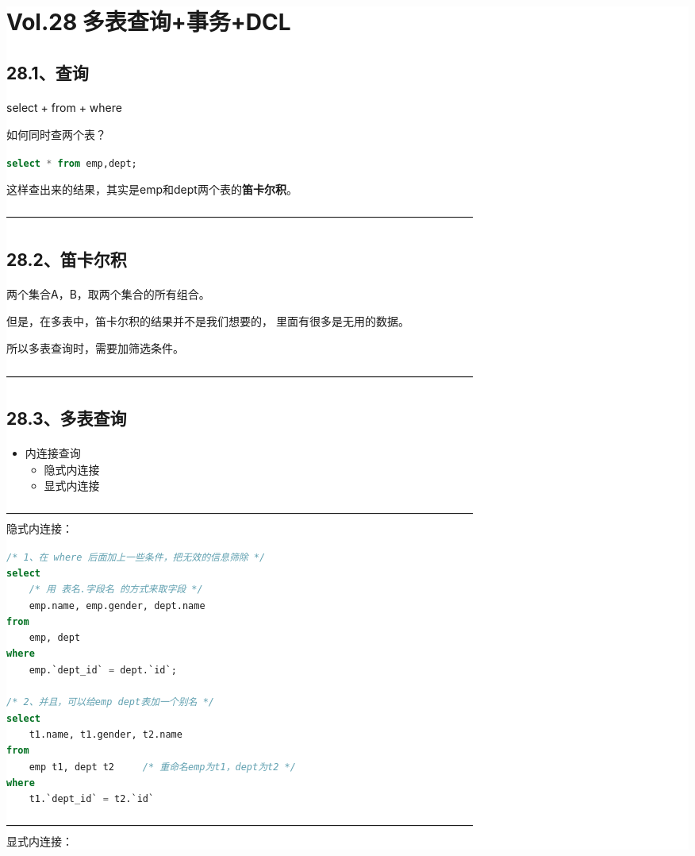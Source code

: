 # Vol.28 多表查询+事务+DCL

## 28.1、查询

select + from + where

如何同时查两个表？
```sql
select * from emp,dept;
```

这样查出来的结果，其实是emp和dept两个表的**笛卡尔积**。

——————————————————————————————————————————      

## 28.2、笛卡尔积

两个集合A，B，取两个集合的所有组合。

但是，在多表中，笛卡尔积的结果并不是我们想要的， 
里面有很多是无用的数据。

所以多表查询时，需要加筛选条件。

——————————————————————————————————————————      

## 28.3、多表查询

- 内连接查询
    - 隐式内连接
    - 显式内连接

——————————————————————————————————————————      
隐式内连接：

```sql
/* 1、在 where 后面加上一些条件，把无效的信息筛除 */
select 
    /* 用 表名.字段名 的方式来取字段 */
    emp.name, emp.gender, dept.name     
from 
    emp, dept
where
    emp.`dept_id` = dept.`id`;

/* 2、并且，可以给emp dept表加一个别名 */
select 
    t1.name, t1.gender, t2.name    
from 
    emp t1, dept t2     /* 重命名emp为t1，dept为t2 */
where
    t1.`dept_id` = t2.`id`
```
——————————————————————————————————————————      
显式内连接：
